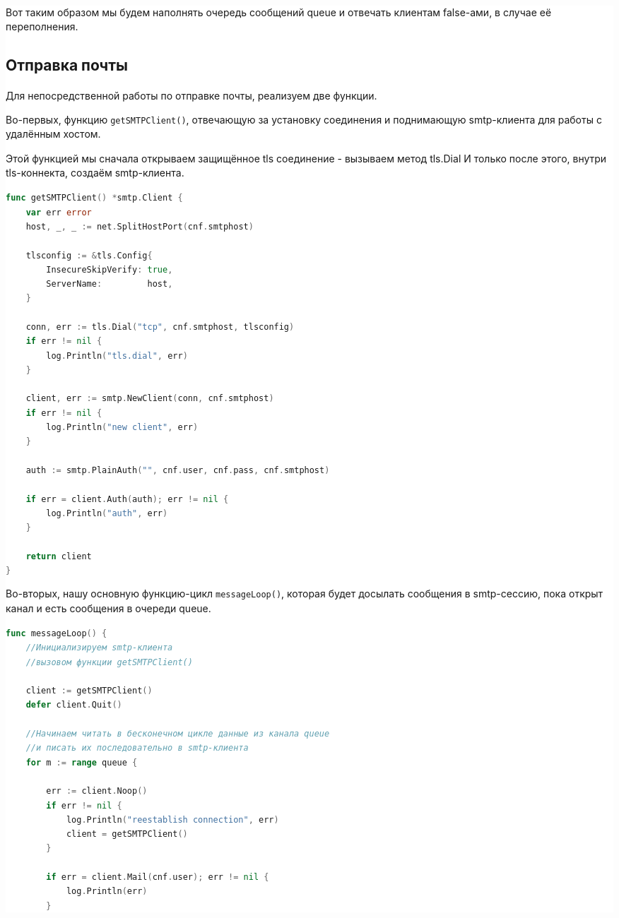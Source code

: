 Вот таким образом мы будем наполнять очередь сообщений queue и отвечать клиентам false-ами, в случае её переполнения.

## Отправка почты
Для непосредственной работы по отправке почты, реализуем две функции.

Во-первых, функцию `getSMTPClient()`, отвечающую за установку соединения и поднимающую smtp-клиента для работы с удалённым хостом.

Этой функцией мы сначала открываем защищённое tls соединение - вызываем метод tls.Dial
И только после этого, внутри tls-коннекта, создаём smtp-клиента.

```go
func getSMTPClient() *smtp.Client {
	var err error
	host, _, _ := net.SplitHostPort(cnf.smtphost)

	tlsconfig := &tls.Config{
		InsecureSkipVerify: true,
		ServerName:         host,
	}

	conn, err := tls.Dial("tcp", cnf.smtphost, tlsconfig)
	if err != nil {
		log.Println("tls.dial", err)
	}

	client, err := smtp.NewClient(conn, cnf.smtphost)
	if err != nil {
		log.Println("new client", err)
	}

	auth := smtp.PlainAuth("", cnf.user, cnf.pass, cnf.smtphost)

	if err = client.Auth(auth); err != nil {
		log.Println("auth", err)
	}

	return client
}
```
Во-вторых, нашу основную функцию-цикл `messageLoop()`, которая будет досылать сообщения в smtp-сессию, пока открыт канал и есть сообщения в очереди queue.
```go
func messageLoop() {
    //Инициализируем smtp-клиента
    //вызовом функции getSMTPClient()

	client := getSMTPClient()
	defer client.Quit()

    //Начинаем читать в бесконечном цикле данные из канала queue
    //и писать их последовательно в smtp-клиента
	for m := range queue {

		err := client.Noop()
		if err != nil {
			log.Println("reestablish connection", err)
			client = getSMTPClient()
		}

		if err = client.Mail(cnf.user); err != nil {
			log.Println(err)
		}

```
